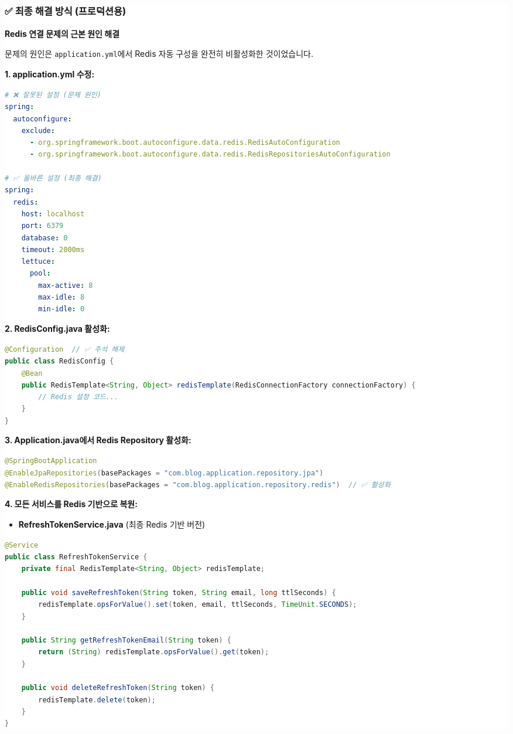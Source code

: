 ### ✅ 최종 해결 방식 (프로덕션용)

**Redis 연결 문제의 근본 원인 해결**

문제의 원인은 `application.yml`에서 Redis 자동 구성을 완전히 비활성화한 것이었습니다.

**1. application.yml 수정:**
```yaml
# ❌ 잘못된 설정 (문제 원인)
spring:
  autoconfigure:
    exclude:
      - org.springframework.boot.autoconfigure.data.redis.RedisAutoConfiguration
      - org.springframework.boot.autoconfigure.data.redis.RedisRepositoriesAutoConfiguration

# ✅ 올바른 설정 (최종 해결)
spring:
  redis:
    host: localhost
    port: 6379
    database: 0
    timeout: 2000ms
    lettuce:
      pool:
        max-active: 8
        max-idle: 8
        min-idle: 0
```

**2. RedisConfig.java 활성화:**
```java
@Configuration  // ✅ 주석 해제
public class RedisConfig {
    @Bean
    public RedisTemplate<String, Object> redisTemplate(RedisConnectionFactory connectionFactory) {
        // Redis 설정 코드...
    }
}
```

**3. Application.java에서 Redis Repository 활성화:**
```java
@SpringBootApplication
@EnableJpaRepositories(basePackages = "com.blog.application.repository.jpa")
@EnableRedisRepositories(basePackages = "com.blog.application.repository.redis")  // ✅ 활성화
```

**4. 모든 서비스를 Redis 기반으로 복원:**

- **RefreshTokenService.java** (최종 Redis 기반 버전)
```java
@Service
public class RefreshTokenService {
    private final RedisTemplate<String, Object> redisTemplate;
    
    public void saveRefreshToken(String token, String email, long ttlSeconds) {
        redisTemplate.opsForValue().set(token, email, ttlSeconds, TimeUnit.SECONDS);
    }
    
    public String getRefreshTokenEmail(String token) {
        return (String) redisTemplate.opsForValue().get(token);
    }
    
    public void deleteRefreshToken(String token) {
        redisTemplate.delete(token);
    }
}
```